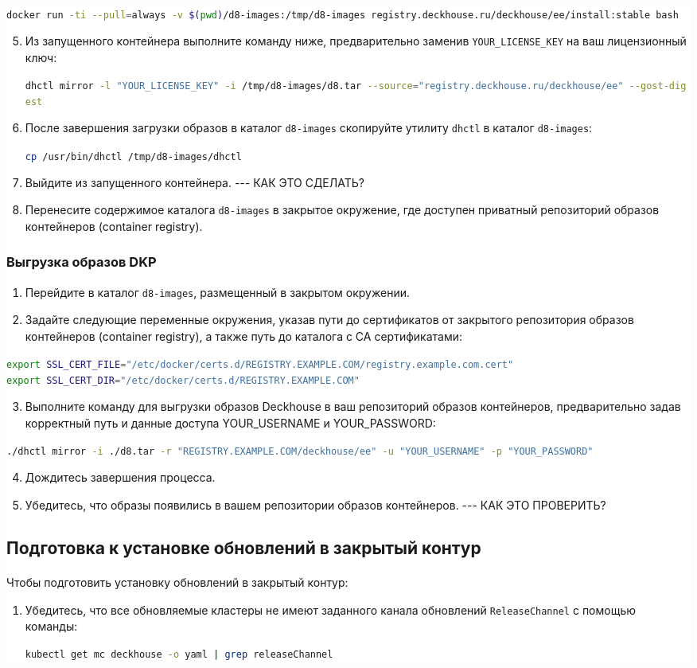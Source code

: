    ```bash
   docker run -ti --pull=always -v $(pwd)/d8-images:/tmp/d8-images registry.deckhouse.ru/deckhouse/ee/install:stable bash
   ```

5. Из запущенного контейнера выполните команду ниже, предварительно заменив `YOUR_LICENSE_KEY` на ваш лицензионный ключ:

   ```bash
   dhctl mirror -l "YOUR_LICENSE_KEY" -i /tmp/d8-images/d8.tar --source="registry.deckhouse.ru/deckhouse/ee" --gost-digest
   ```

6. После завершения загрузки образов в каталог `d8-images` скопируйте утилиту `dhctl` в каталог `d8-images`:

   ```bash
   cp /usr/bin/dhctl /tmp/d8-images/dhctl
   ```

7. Выйдите из запущенного контейнера. --- КАК ЭТО СДЕЛАТЬ?

8. Перенесите содержимое каталога `d8-images` в закрытое окружение, где доступен приватный репозиторий образов контейнеров (container registry).

### Выгрузка образов DKP

1. Перейдите в каталог `d8-images`, размещенный в закрытом окружении.

2. Задайте следующие переменные окружения, указав пути до сертификатов от закрытого репозитория образов контейнеров (container registry), а также путь до каталога с CA сертификатами:

```bash
export SSL_CERT_FILE="/etc/docker/certs.d/REGISTRY.EXAMPLE.COM/registry.example.com.cert"
export SSL_CERT_DIR="/etc/docker/certs.d/REGISTRY.EXAMPLE.COM"
```

3. Выполните команду для выгрузки образов Deckhouse в ваш репозиторий образов контейнеров, предварительно задав корректный путь и данные доступа YOUR_USERNAME и YOUR_PASSWORD:

```bash
./dhctl mirror -i ./d8.tar -r "REGISTRY.EXAMPLE.COM/deckhouse/ee" -u "YOUR_USERNAME" -p "YOUR_PASSWORD"
```

4. Дождитесь завершения процесса.

5. Убедитесь, что образы появились в вашем репозитории образов контейнеров. --- КАК ЭТО ПРОВЕРИТЬ?

## Подготовка к установке обновлений в закрытый контур

Чтобы подготовить установку обновлений в закрытый контур:

1. Убедитесь, что все обновляемые кластеры не имеют заданного канала обновлений `ReleaseChannel` с помощью команды:

   ```bash
   kubectl get mc deckhouse -o yaml | grep releaseChannel
   ```
